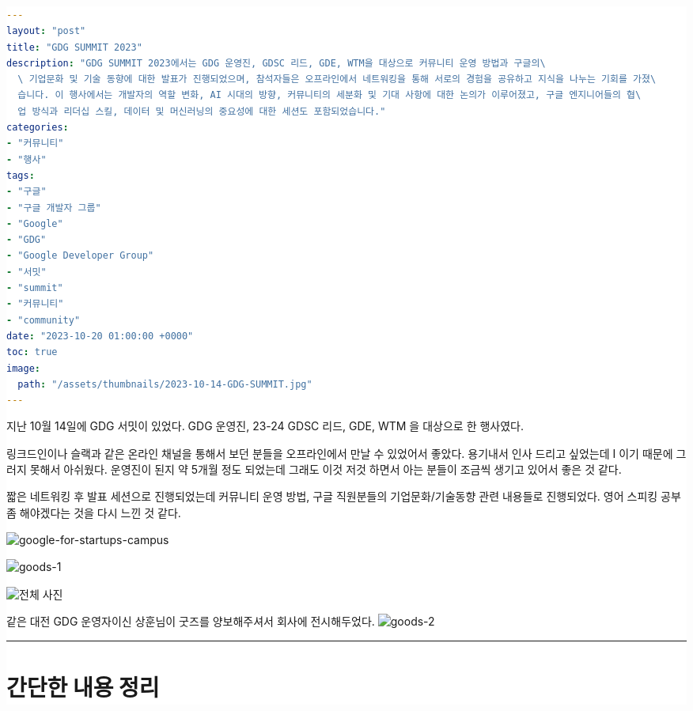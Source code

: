 ```yaml
---
layout: "post"
title: "GDG SUMMIT 2023"
description: "GDG SUMMIT 2023에서는 GDG 운영진, GDSC 리드, GDE, WTM을 대상으로 커뮤니티 운영 방법과 구글의\
  \ 기업문화 및 기술 동향에 대한 발표가 진행되었으며, 참석자들은 오프라인에서 네트워킹을 통해 서로의 경험을 공유하고 지식을 나누는 기회를 가졌\
  습니다. 이 행사에서는 개발자의 역할 변화, AI 시대의 방향, 커뮤니티의 세분화 및 기대 사항에 대한 논의가 이루어졌고, 구글 엔지니어들의 협\
  업 방식과 리더십 스킬, 데이터 및 머신러닝의 중요성에 대한 세션도 포함되었습니다."
categories:
- "커뮤니티"
- "행사"
tags:
- "구글"
- "구글 개발자 그룹"
- "Google"
- "GDG"
- "Google Developer Group"
- "서밋"
- "summit"
- "커뮤니티"
- "community"
date: "2023-10-20 01:00:00 +0000"
toc: true
image:
  path: "/assets/thumbnails/2023-10-14-GDG-SUMMIT.jpg"
---
```


지난 10월 14일에 GDG 서밋이 있었다.
GDG 운영진, 23-24 GDSC 리드, GDE, WTM 을 대상으로 한 행사였다.

링크드인이나 슬랙과 같은 온라인 채널을 통해서 보던 분들을 오프라인에서 만날 수 있었어서 좋았다.
용기내서 인사 드리고 싶었는데 I 이기 때문에 그러지 못해서 아쉬웠다.
운영진이 된지 약 5개월 정도 되었는데 그래도 이것 저것 하면서 아는 분들이 조금씩 생기고 있어서 좋은 것 같다.

짧은 네트워킹 후 발표 세션으로 진행되었는데
커뮤니티 운영 방법, 구글 직원분들의 기업문화/기술동향 관련 내용들로 진행되었다.
영어 스피킹 공부좀 해야겠다는 것을 다시 느낀 것 같다.

![google-for-startups-campus](/assets/images/2023-10-14-GDG-SUMMIT/google-for-startups-campus.jpg)

![goods-1](/assets/images/2023-10-14-GDG-SUMMIT/goods-1.jpg)

![전체 사진](/assets/images/2023-10-14-GDG-SUMMIT/full-image.png)

같은 대전 GDG 운영자이신 상훈님이 굿즈를 양보해주셔서 회사에 전시해두었다.
![goods-2](/assets/images/2023-10-14-GDG-SUMMIT/goods-2.jpg)

---

# 간단한 내용 정리
